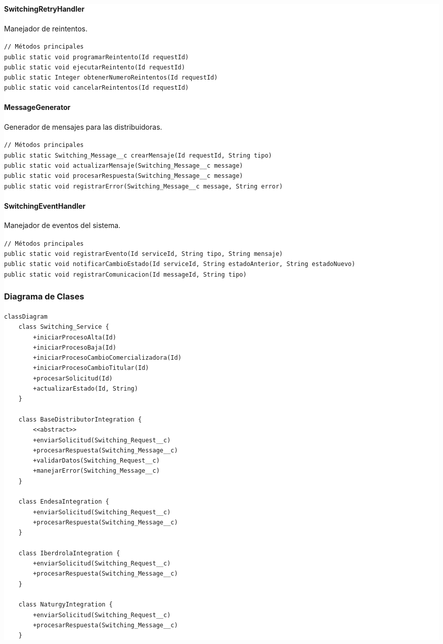 #### SwitchingRetryHandler
Manejador de reintentos.

```apex
// Métodos principales
public static void programarReintento(Id requestId)
public static void ejecutarReintento(Id requestId)
public static Integer obtenerNumeroReintentos(Id requestId)
public static void cancelarReintentos(Id requestId)
```

#### MessageGenerator
Generador de mensajes para las distribuidoras.

```apex
// Métodos principales
public static Switching_Message__c crearMensaje(Id requestId, String tipo)
public static void actualizarMensaje(Switching_Message__c message)
public static void procesarRespuesta(Switching_Message__c message)
public static void registrarError(Switching_Message__c message, String error)
```

#### SwitchingEventHandler
Manejador de eventos del sistema.

```apex
// Métodos principales
public static void registrarEvento(Id serviceId, String tipo, String mensaje)
public static void notificarCambioEstado(Id serviceId, String estadoAnterior, String estadoNuevo)
public static void registrarComunicacion(Id messageId, String tipo)
```

### Diagrama de Clases
```mermaid
classDiagram
    class Switching_Service {
        +iniciarProcesoAlta(Id)
        +iniciarProcesoBaja(Id)
        +iniciarProcesoCambioComercializadora(Id)
        +iniciarProcesoCambioTitular(Id)
        +procesarSolicitud(Id)
        +actualizarEstado(Id, String)
    }
    
    class BaseDistributorIntegration {
        <<abstract>>
        +enviarSolicitud(Switching_Request__c)
        +procesarRespuesta(Switching_Message__c)
        +validarDatos(Switching_Request__c)
        +manejarError(Switching_Message__c)
    }
    
    class EndesaIntegration {
        +enviarSolicitud(Switching_Request__c)
        +procesarRespuesta(Switching_Message__c)
    }
    
    class IberdrolaIntegration {
        +enviarSolicitud(Switching_Request__c)
        +procesarRespuesta(Switching_Message__c)
    }
    
    class NaturgyIntegration {
        +enviarSolicitud(Switching_Request__c)
        +procesarRespuesta(Switching_Message__c)
    }
```